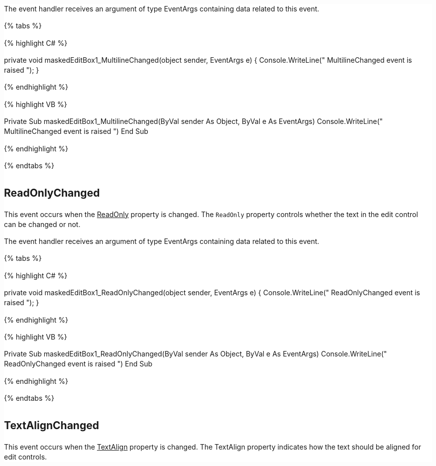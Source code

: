 The event handler receives an argument of type EventArgs containing data related to this event.

{% tabs %}

{% highlight C# %}  


private void maskedEditBox1_MultilineChanged(object sender, EventArgs e)
{
    Console.WriteLine(" MultilineChanged event is raised ");
}

{% endhighlight %}

{% highlight VB %} 

Private Sub maskedEditBox1_MultilineChanged(ByVal sender As Object, ByVal e As EventArgs)
Console.WriteLine(" MultilineChanged event is raised ")
End Sub

{% endhighlight %}

{% endtabs %}

## ReadOnlyChanged

This event occurs when the [ReadOnly](https://docs.microsoft.com/en-us/dotnet/api/system.windows.forms.textboxbase.readonly?redirectedfrom=MSDN&view=netcore-3.1#System_Windows_Forms_TextBoxBase_ReadOnly) property is changed. The `ReadOnly` property controls whether the text in the edit control can be changed or not.

The event handler receives an argument of type EventArgs containing data related to this event.

{% tabs %}

{% highlight C# %}  

private void maskedEditBox1_ReadOnlyChanged(object sender, EventArgs e)
{
    Console.WriteLine(" ReadOnlyChanged event is raised ");
}

{% endhighlight %}

{% highlight VB %} 

Private Sub maskedEditBox1_ReadOnlyChanged(ByVal sender As Object, ByVal e As EventArgs)
Console.WriteLine(" ReadOnlyChanged event is raised ")
End Sub

{% endhighlight %}

{% endtabs %}

## TextAlignChanged

This event occurs when the [TextAlign](https://docs.microsoft.com/en-us/dotnet/api/system.windows.forms.textbox.textalign?redirectedfrom=MSDN&view=netcore-3.1#System_Windows_Forms_TextBox_TextAlign) property is changed. The TextAlign property indicates how the text should be aligned for edit controls.
